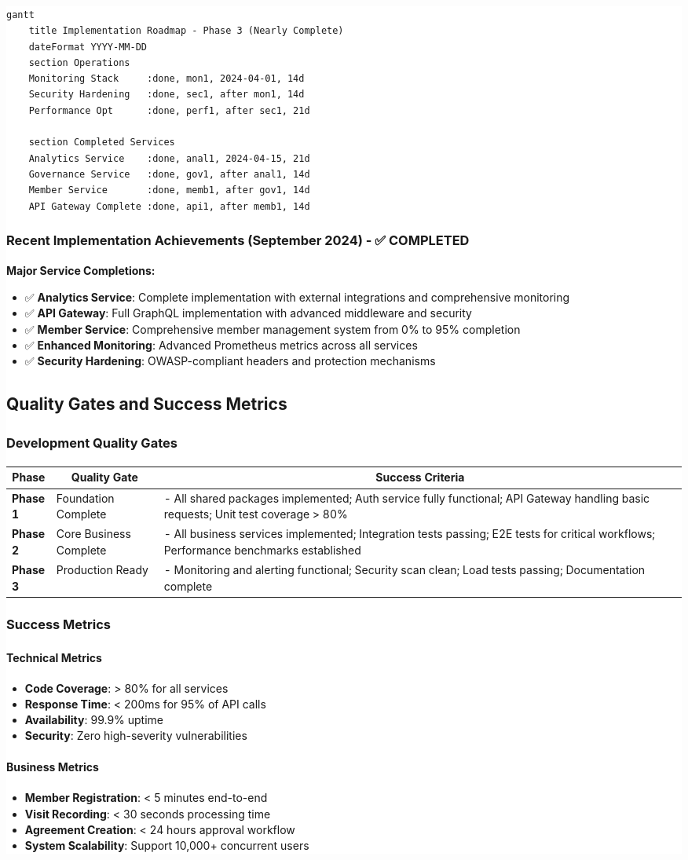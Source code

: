```mermaid
gantt
    title Implementation Roadmap - Phase 3 (Nearly Complete)
    dateFormat YYYY-MM-DD
    section Operations
    Monitoring Stack     :done, mon1, 2024-04-01, 14d
    Security Hardening   :done, sec1, after mon1, 14d
    Performance Opt      :done, perf1, after sec1, 21d

    section Completed Services
    Analytics Service    :done, anal1, 2024-04-15, 21d
    Governance Service   :done, gov1, after anal1, 14d
    Member Service       :done, memb1, after gov1, 14d
    API Gateway Complete :done, api1, after memb1, 14d
```

### Recent Implementation Achievements (September 2024) - ✅ COMPLETED

**Major Service Completions:**

- ✅ **Analytics Service**: Complete implementation with external integrations and comprehensive monitoring
- ✅ **API Gateway**: Full GraphQL implementation with advanced middleware and security
- ✅ **Member Service**: Comprehensive member management system from 0% to 95% completion
- ✅ **Enhanced Monitoring**: Advanced Prometheus metrics across all services
- ✅ **Security Hardening**: OWASP-compliant headers and protection mechanisms

## Quality Gates and Success Metrics

### Development Quality Gates

| Phase | Quality Gate | Success Criteria |
|-------|--------------|------------------|
| **Phase 1** | Foundation Complete | - All shared packages implemented; Auth service fully functional; API Gateway handling basic requests; Unit test coverage > 80% |
| **Phase 2** | Core Business Complete | - All business services implemented; Integration tests passing; E2E tests for critical workflows; Performance benchmarks established |
| **Phase 3** | Production Ready | - Monitoring and alerting functional; Security scan clean; Load tests passing; Documentation complete |

### Success Metrics

#### Technical Metrics

- **Code Coverage**: > 80% for all services
- **Response Time**: < 200ms for 95% of API calls
- **Availability**: 99.9% uptime
- **Security**: Zero high-severity vulnerabilities

#### Business Metrics

- **Member Registration**: < 5 minutes end-to-end
- **Visit Recording**: < 30 seconds processing time
- **Agreement Creation**: < 24 hours approval workflow
- **System Scalability**: Support 10,000+ concurrent users
